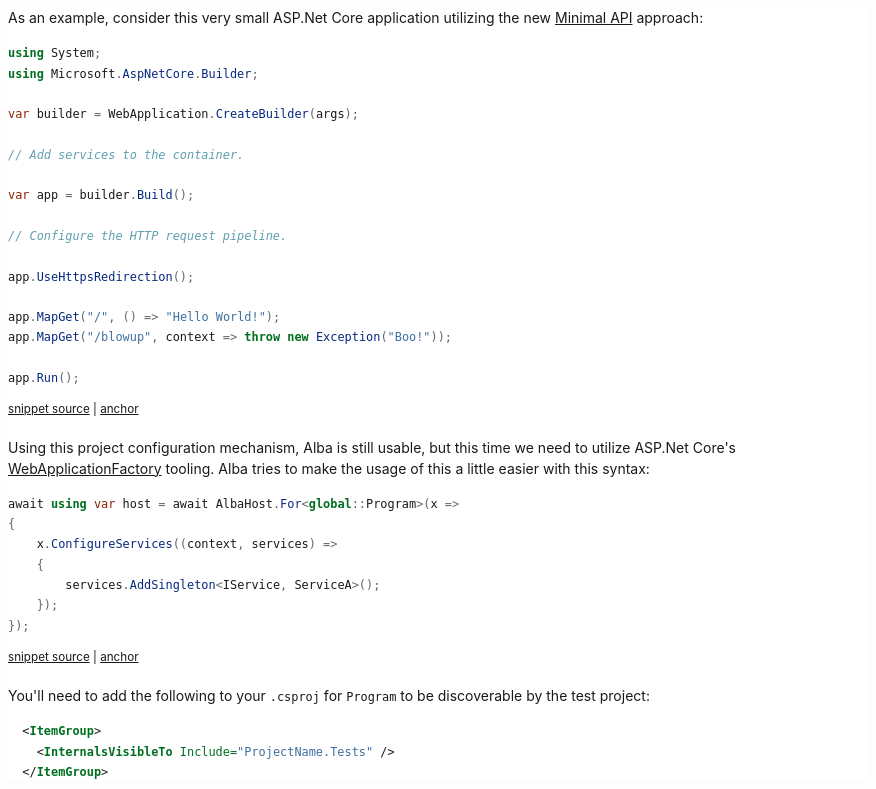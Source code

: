 As an example, consider this very small ASP.Net Core application utilizing the new [Minimal API](https://docs.microsoft.com/en-us/aspnet/core/tutorials/min-web-api?view=aspnetcore-6.0&tabs=visual-studio) approach:


<a id='snippet-sample_minimal_web_api'></a>
```cs
using System;
using Microsoft.AspNetCore.Builder;

var builder = WebApplication.CreateBuilder(args);

// Add services to the container.

var app = builder.Build();

// Configure the HTTP request pipeline.

app.UseHttpsRedirection();

app.MapGet("/", () => "Hello World!");
app.MapGet("/blowup", context => throw new Exception("Boo!"));

app.Run();
```
<sup><a href='https://github.com/JasperFx/alba/blob/master/src/WebApiNet6/Program.cs#L1-L22' title='Snippet source file'>snippet source</a> | <a href='#snippet-sample_minimal_web_api' title='Start of snippet'>anchor</a></sup>


Using this project configuration mechanism, Alba is still usable, but this time we need to utilize ASP.Net Core's [WebApplicationFactory](https://docs.microsoft.com/en-us/dotnet/api/microsoft.aspnetcore.mvc.testing.webapplicationfactory-1?view=aspnetcore-6.0)
tooling. Alba tries to make the usage of this a little easier with this syntax:


<a id='snippet-sample_bootstrapping_with_web_application_factory'></a>
```cs
await using var host = await AlbaHost.For<global::Program>(x =>
{
    x.ConfigureServices((context, services) =>
    {
        services.AddSingleton<IService, ServiceA>();
    });
});
```
<sup><a href='https://github.com/JasperFx/alba/blob/master/src/Alba.Testing/Acceptance/web_application_factory_usage.cs#L46-L55' title='Snippet source file'>snippet source</a> | <a href='#snippet-sample_bootstrapping_with_web_application_factory' title='Start of snippet'>anchor</a></sup>


You'll need to add the following to your `.csproj` for `Program` to be discoverable by the test project:

```xml
  <ItemGroup>
    <InternalsVisibleTo Include="ProjectName.Tests" />
  </ItemGroup>
```
